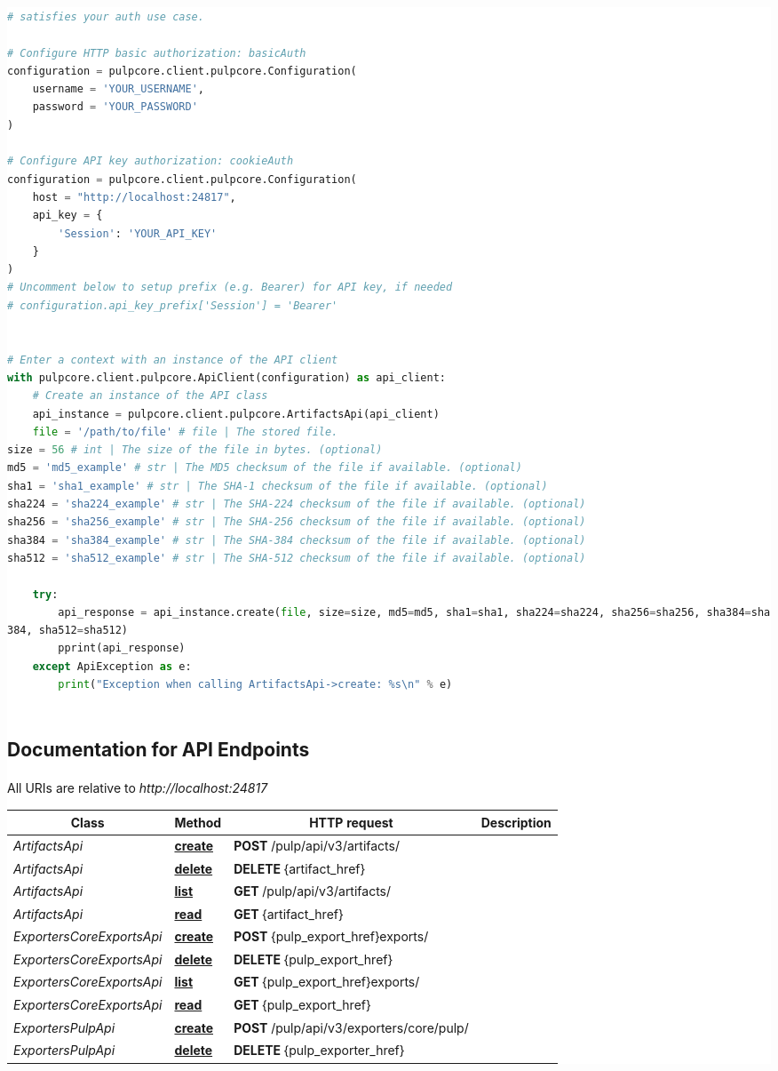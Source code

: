 ```python
# satisfies your auth use case.

# Configure HTTP basic authorization: basicAuth
configuration = pulpcore.client.pulpcore.Configuration(
    username = 'YOUR_USERNAME',
    password = 'YOUR_PASSWORD'
)

# Configure API key authorization: cookieAuth
configuration = pulpcore.client.pulpcore.Configuration(
    host = "http://localhost:24817",
    api_key = {
        'Session': 'YOUR_API_KEY'
    }
)
# Uncomment below to setup prefix (e.g. Bearer) for API key, if needed
# configuration.api_key_prefix['Session'] = 'Bearer'


# Enter a context with an instance of the API client
with pulpcore.client.pulpcore.ApiClient(configuration) as api_client:
    # Create an instance of the API class
    api_instance = pulpcore.client.pulpcore.ArtifactsApi(api_client)
    file = '/path/to/file' # file | The stored file.
size = 56 # int | The size of the file in bytes. (optional)
md5 = 'md5_example' # str | The MD5 checksum of the file if available. (optional)
sha1 = 'sha1_example' # str | The SHA-1 checksum of the file if available. (optional)
sha224 = 'sha224_example' # str | The SHA-224 checksum of the file if available. (optional)
sha256 = 'sha256_example' # str | The SHA-256 checksum of the file if available. (optional)
sha384 = 'sha384_example' # str | The SHA-384 checksum of the file if available. (optional)
sha512 = 'sha512_example' # str | The SHA-512 checksum of the file if available. (optional)

    try:
        api_response = api_instance.create(file, size=size, md5=md5, sha1=sha1, sha224=sha224, sha256=sha256, sha384=sha384, sha512=sha512)
        pprint(api_response)
    except ApiException as e:
        print("Exception when calling ArtifactsApi->create: %s\n" % e)
    
```

## Documentation for API Endpoints

All URIs are relative to *http://localhost:24817*

Class | Method | HTTP request | Description
------------ | ------------- | ------------- | -------------
*ArtifactsApi* | [**create**](docs/ArtifactsApi.md#create) | **POST** /pulp/api/v3/artifacts/ | 
*ArtifactsApi* | [**delete**](docs/ArtifactsApi.md#delete) | **DELETE** {artifact_href} | 
*ArtifactsApi* | [**list**](docs/ArtifactsApi.md#list) | **GET** /pulp/api/v3/artifacts/ | 
*ArtifactsApi* | [**read**](docs/ArtifactsApi.md#read) | **GET** {artifact_href} | 
*ExportersCoreExportsApi* | [**create**](docs/ExportersCoreExportsApi.md#create) | **POST** {pulp_export_href}exports/ | 
*ExportersCoreExportsApi* | [**delete**](docs/ExportersCoreExportsApi.md#delete) | **DELETE** {pulp_export_href} | 
*ExportersCoreExportsApi* | [**list**](docs/ExportersCoreExportsApi.md#list) | **GET** {pulp_export_href}exports/ | 
*ExportersCoreExportsApi* | [**read**](docs/ExportersCoreExportsApi.md#read) | **GET** {pulp_export_href} | 
*ExportersPulpApi* | [**create**](docs/ExportersPulpApi.md#create) | **POST** /pulp/api/v3/exporters/core/pulp/ | 
*ExportersPulpApi* | [**delete**](docs/ExportersPulpApi.md#delete) | **DELETE** {pulp_exporter_href} | 